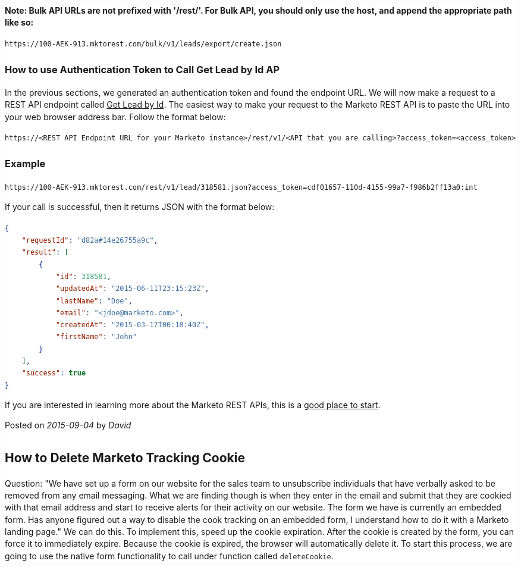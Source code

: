 **Note: Bulk API URLs are not prefixed with '/rest/'. For Bulk API, you should only use the host, and append the appropriate path like so:**

`https://100-AEK-913.mktorest.com/bulk/v1/leads/export/create.json`

### How to use Authentication Token to Call Get Lead by Id AP

In the previous sections, we generated an authentication token and found the endpoint URL. We will now make a request to a REST API endpoint called [Get Lead by Id](https://developer.adobe.com/marketo-apis/api/mapi/#operation/getLeadByIdUsingGET). The easiest way to make your request to the Marketo REST API is to paste the URL into your web browser address bar. Follow the format below:

`https://<REST API Endpoint URL for your Marketo instance>/rest/v1/<API that you are calling>?access_token=<access_token>`

### Example

`https://100-AEK-913.mktorest.com/rest/v1/lead/318581.json?access_token=cdf01657-110d-4155-99a7-f986b2ff13a0:int`

If your call is successful, then it returns JSON with the format below:

```json
{
    "requestId": "d82a#14e26755a9c",
    "result": [
        {
            "id": 318581,
            "updatedAt": "2015-06-11T23:15:23Z",
            "lastName": "Doe",
            "email": "<jdoe@marketo.com>",
            "createdAt": "2015-03-17T00:18:40Z",
            "firstName": "John"
        }
    ],
    "success": true
}
```

If you are interested in learning more about the Marketo REST APIs, this is a [good place to start](https://developer.adobe.com/marketo-apis/).

Posted on _2015-09-04_ by _David_

## How to Delete Marketo Tracking Cookie

Question: "We have set up a form on our website for the sales team to unsubscribe individuals that have verbally asked to be removed from any email messaging. What we are finding though is when they enter in the email and submit that they are cookied with that email address and start to receive alerts for their activity on our website. The form we have is currently an embedded form. Has anyone figured out a way to disable the cook tracking on an embedded form, I understand how to do it with a Marketo landing page." We can do this. To implement this, speed up the cookie expiration. After the cookie is created by the form, you can force it to immediately expire. Because the cookie is expired, the browser will automatically delete it. To start this process, we are going to use the native form functionality to call under function called `deleteCookie`.
